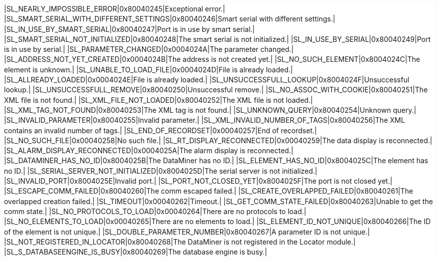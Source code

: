 |SL_NEARLY_IMPOSSIBLE_ERROR|0x80040245|Exceptional error.|
|SL_SMART_SERIAL_WITH_DIFFERENT_SETTINGS|0x80040246|Smart serial with different settings.|
|SL_IN_USE_BY_SMART_SERIAL|0x80040247|Port is in use by smart serial.|
|SL_SMART_SERIAL_NOT_INITIALIZED|0x80040248|The smart serial is not initialized.|
|SL_IN_USE_BY_SERIAL|0x80040249|Port is in use by serial.|
|SL_PARAMETER_CHANGED|0x0004024A|The parameter changed.|
|SL_ADDRESS_NOT_YET_CREATED|0x0004024B|The address is not created yet.|
|SL_NO_SUCH_ELEMENT|0x8004024C|The element is unknown.|
|SL_UNABLE_TO_LOAD_FILE|0x0004024D|File is already loaded.|
|SL_ALLREADY_LOADED|0x0004024E|File is already loaded.|
|SL_UNSUCCESSFULL_LOOKUP|0x8004024F|Unsuccessful lookup.|
|SL_UNSUCCESSFULL_REMOVE|0x80040250|Unsuccessful remove.|
|SL_NO_ASSOC_WITH_COOKIE|0x80040251|The XML file is not found.|
|SL_XML_FILE_NOT_LOADED|0x80040252|The XML file is not loaded.|
|SL_XML_TAG_NOT_FOUND|0x80040253|The XML tag is not found.|
|SL_UNKNOWN_QUERY|0x80040254|Unknown query.|
|SL_INVALID_PARAMETER|0x80040255|Invalid parameter.|
|SL_XML_INVALID_NUMBER_OF_TAGS|0x80040256|The XML contains an invalid number of tags.|
|SL_END_OF_RECORDSET|0x00040257|End of recordset.|
|SL_NO_SUCH_FILE|0x00040258|No such file.|
|SL_RT_DISPLAY_RECONNECTED|0x00040259|The data display is reconnected.|
|SL_ALARM_DISPLAY_RECONNECTED|0x0004025A|The alarm display is reconnected.|
|SL_DATAMINER_HAS_NO_ID|0x8004025B|The DataMiner has no ID.|
|SL_ELEMENT_HAS_NO_ID|0x8004025C|The element has no ID.|
|SL_SERIAL_SERVER_NOT_INITIALIZED|0x8004025D|The serial server is not initialized.|
|SL_INVALID_PORT|0x8004025E|Invalid port.|
|SL_PORT_NOT_CLOSED_YET|0x8004025F|The port is not closed yet.|
|SL_ESCAPE_COMM_FAILED|0x80040260|The comm escaped failed.|
|SL_CREATE_OVERLAPPED_FAILED|0x80040261|The overlapped creation failed.|
|SL_TIMEOUT|0x00040262|Timeout.|
|SL_GET_COMM_STATE_FAILED|0x80040263|Unable to get the comm state.|
|SL_NO_PROTOCOLS_TO_LOAD|0x00040264|There are no protocols to load.|
|SL_NO_ELEMENTS_TO_LOAD|0x00040265|There are no elements to load.|
|SL_ELEMENT_ID_NOT_UNIQUE|0x80040266|The ID of the element is not unique.|
|SL_DOUBLE_PARAMETER_NUMBER|0x80040267|A parameter ID is not unique.|
|SL_NOT_REGISTERED_IN_LOCATOR|0x80040268|The DataMiner is not registered in the Locator module.|
|SL_S_DATABASEENGINE_IS_BUSY|0x80040269|The database engine is busy.|